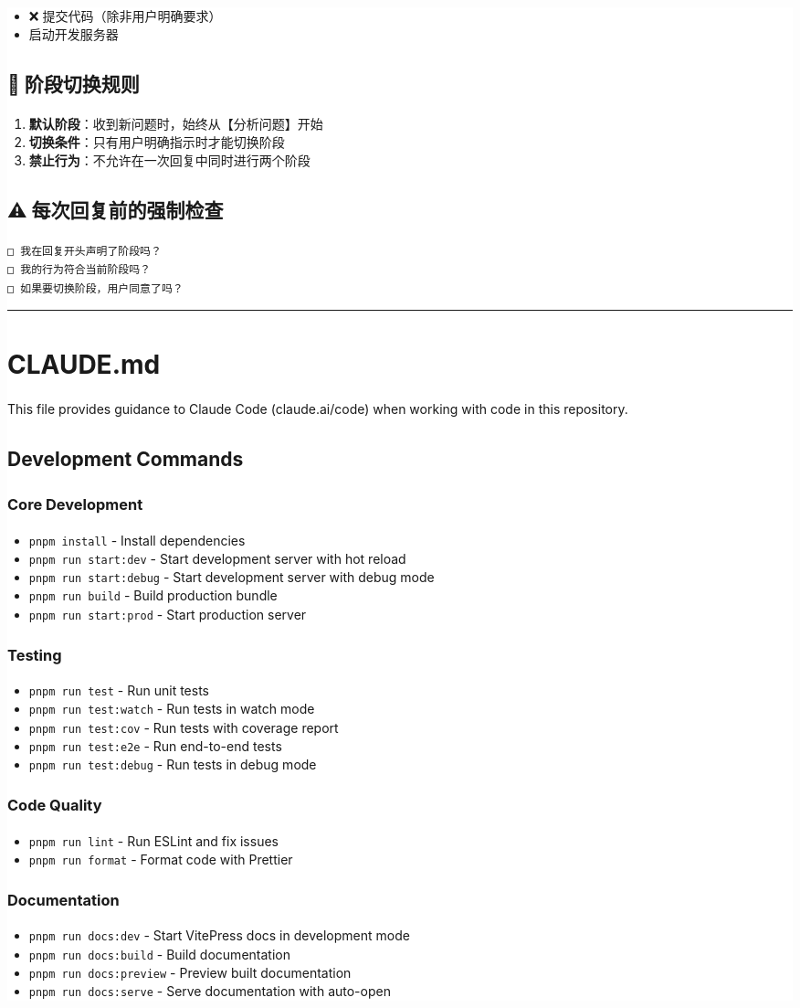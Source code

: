 - ❌ 提交代码（除非用户明确要求）
- 启动开发服务器

## 🚨 阶段切换规则

1. **默认阶段**：收到新问题时，始终从【分析问题】开始
2. **切换条件**：只有用户明确指示时才能切换阶段
3. **禁止行为**：不允许在一次回复中同时进行两个阶段

## ⚠️ 每次回复前的强制检查

```
□ 我在回复开头声明了阶段吗？
□ 我的行为符合当前阶段吗？
□ 如果要切换阶段，用户同意了吗？
```

---

# CLAUDE.md

This file provides guidance to Claude Code (claude.ai/code) when working with code in this repository.

## Development Commands

### Core Development

- `pnpm install` - Install dependencies
- `pnpm run start:dev` - Start development server with hot reload
- `pnpm run start:debug` - Start development server with debug mode
- `pnpm run build` - Build production bundle
- `pnpm run start:prod` - Start production server

### Testing

- `pnpm run test` - Run unit tests
- `pnpm run test:watch` - Run tests in watch mode
- `pnpm run test:cov` - Run tests with coverage report
- `pnpm run test:e2e` - Run end-to-end tests
- `pnpm run test:debug` - Run tests in debug mode

### Code Quality

- `pnpm run lint` - Run ESLint and fix issues
- `pnpm run format` - Format code with Prettier

### Documentation

- `pnpm run docs:dev` - Start VitePress docs in development mode
- `pnpm run docs:build` - Build documentation
- `pnpm run docs:preview` - Preview built documentation
- `pnpm run docs:serve` - Serve documentation with auto-open
